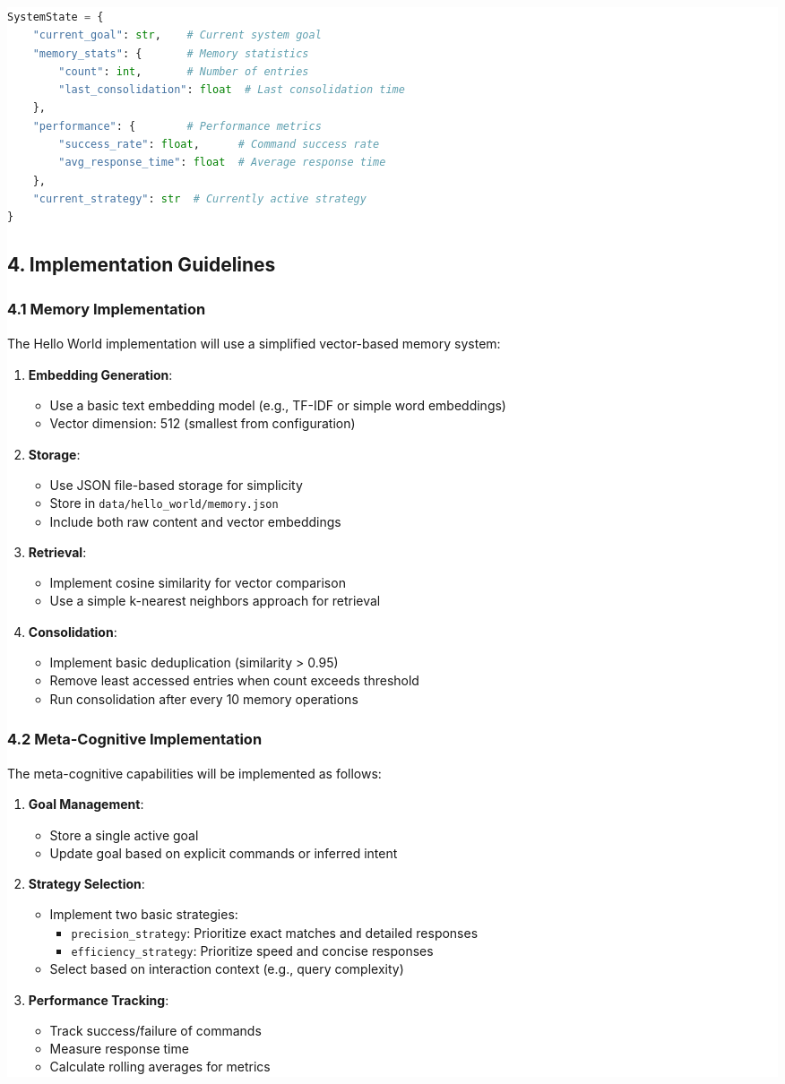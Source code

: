 ```python
SystemState = {
    "current_goal": str,    # Current system goal
    "memory_stats": {       # Memory statistics
        "count": int,       # Number of entries
        "last_consolidation": float  # Last consolidation time
    },
    "performance": {        # Performance metrics
        "success_rate": float,      # Command success rate
        "avg_response_time": float  # Average response time
    },
    "current_strategy": str  # Currently active strategy
}
```

## 4. Implementation Guidelines

### 4.1 Memory Implementation

The Hello World implementation will use a simplified vector-based memory system:

1. **Embedding Generation**:
   - Use a basic text embedding model (e.g., TF-IDF or simple word embeddings)
   - Vector dimension: 512 (smallest from configuration)

2. **Storage**:
   - Use JSON file-based storage for simplicity
   - Store in `data/hello_world/memory.json`
   - Include both raw content and vector embeddings

3. **Retrieval**:
   - Implement cosine similarity for vector comparison
   - Use a simple k-nearest neighbors approach for retrieval

4. **Consolidation**:
   - Implement basic deduplication (similarity > 0.95)
   - Remove least accessed entries when count exceeds threshold
   - Run consolidation after every 10 memory operations

### 4.2 Meta-Cognitive Implementation

The meta-cognitive capabilities will be implemented as follows:

1. **Goal Management**:
   - Store a single active goal
   - Update goal based on explicit commands or inferred intent

2. **Strategy Selection**:
   - Implement two basic strategies:
     - `precision_strategy`: Prioritize exact matches and detailed responses
     - `efficiency_strategy`: Prioritize speed and concise responses
   - Select based on interaction context (e.g., query complexity)

3. **Performance Tracking**:
   - Track success/failure of commands
   - Measure response time
   - Calculate rolling averages for metrics
